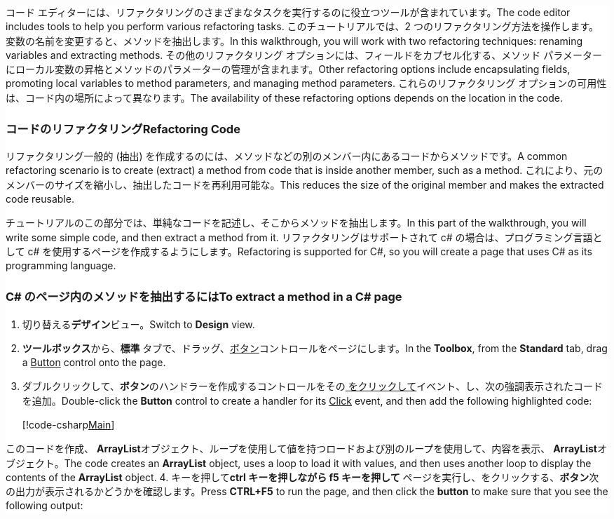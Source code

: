 <span data-ttu-id="864e6-172">コード エディターには、リファクタリングのさまざまなタスクを実行するのに役立つツールが含まれています。</span><span class="sxs-lookup"><span data-stu-id="864e6-172">The code editor includes tools to help you perform various refactoring tasks.</span></span> <span data-ttu-id="864e6-173">このチュートリアルでは、2 つのリファクタリング方法を操作します。 変数の名前を変更すると、メソッドを抽出します。</span><span class="sxs-lookup"><span data-stu-id="864e6-173">In this walkthrough, you will work with two refactoring techniques: renaming variables and extracting methods.</span></span> <span data-ttu-id="864e6-174">その他のリファクタリング オプションには、フィールドをカプセル化する、メソッド パラメーターにローカル変数の昇格とメソッドのパラメーターの管理が含まれます。</span><span class="sxs-lookup"><span data-stu-id="864e6-174">Other refactoring options include encapsulating fields, promoting local variables to method parameters, and managing method parameters.</span></span> <span data-ttu-id="864e6-175">これらのリファクタリング オプションの可用性は、コード内の場所によって異なります。</span><span class="sxs-lookup"><span data-stu-id="864e6-175">The availability of these refactoring options depends on the location in the code.</span></span>

### <a name="refactoring-code"></a><span data-ttu-id="864e6-176">コードのリファクタリング</span><span class="sxs-lookup"><span data-stu-id="864e6-176">Refactoring Code</span></span>

<span data-ttu-id="864e6-177">リファクタリング一般的 (抽出) を作成するのには、メソッドなどの別のメンバー内にあるコードからメソッドです。</span><span class="sxs-lookup"><span data-stu-id="864e6-177">A common refactoring scenario is to create (extract) a method from code that is inside another member, such as a method.</span></span> <span data-ttu-id="864e6-178">これにより、元のメンバーのサイズを縮小し、抽出したコードを再利用可能な。</span><span class="sxs-lookup"><span data-stu-id="864e6-178">This reduces the size of the original member and makes the extracted code reusable.</span></span>

<span data-ttu-id="864e6-179">チュートリアルのこの部分では、単純なコードを記述し、そこからメソッドを抽出します。</span><span class="sxs-lookup"><span data-stu-id="864e6-179">In this part of the walkthrough, you will write some simple code, and then extract a method from it.</span></span> <span data-ttu-id="864e6-180">リファクタリングはサポートされて c# の場合は、プログラミング言語として c# を使用するページを作成するようにします。</span><span class="sxs-lookup"><span data-stu-id="864e6-180">Refactoring is supported for C#, so you will create a page that uses C# as its programming language.</span></span>

### <a name="to-extract-a-method-in-a-c-page"></a><span data-ttu-id="864e6-181">C# のページ内のメソッドを抽出するには</span><span class="sxs-lookup"><span data-stu-id="864e6-181">To extract a method in a C# page</span></span>

1. <span data-ttu-id="864e6-182">切り替える**デザイン**ビュー。</span><span class="sxs-lookup"><span data-stu-id="864e6-182">Switch to **Design** view.</span></span>
2. <span data-ttu-id="864e6-183">**ツールボックス**から、**標準** タブで、ドラッグ、[ボタン](https://msdn.microsoft.com/en-us/library/system.web.ui.webcontrols.button.aspx)コントロールをページにします。</span><span class="sxs-lookup"><span data-stu-id="864e6-183">In the **Toolbox**, from the **Standard** tab, drag a [Button](https://msdn.microsoft.com/en-us/library/system.web.ui.webcontrols.button.aspx) control onto the page.</span></span>
3. <span data-ttu-id="864e6-184">ダブルクリックして、**ボタン**のハンドラーを作成するコントロールをその[ をクリックして](https://msdn.microsoft.com/en-us/library/system.web.ui.webcontrols.button.click.aspx)イベント、し、次の強調表示されたコードを追加。</span><span class="sxs-lookup"><span data-stu-id="864e6-184">Double-click the **Button** control to create a handler for its [Click](https://msdn.microsoft.com/en-us/library/system.web.ui.webcontrols.button.click.aspx) event, and then add the following highlighted code:</span></span>

    [!code-csharp[Main](code-editing-in-web-forms-pages/samples/sample2.cs?highlight=3-16)]

 <span data-ttu-id="864e6-185">このコードを作成、 **ArrayList**オブジェクト、ループを使用して値を持つロードおよび別のループを使用して、内容を表示、 **ArrayList**オブジェクト。</span><span class="sxs-lookup"><span data-stu-id="864e6-185">The code creates an **ArrayList** object, uses a loop to load it with values, and then uses another loop to display the contents of the **ArrayList** object.</span></span>
4. <span data-ttu-id="864e6-186">キーを押して**ctrl キーを押しながら f5 キーを押して** ページを実行し、をクリックする、**ボタン**次の出力が表示されるかどうかを確認します。</span><span class="sxs-lookup"><span data-stu-id="864e6-186">Press **CTRL+F5** to run the page, and then click the **button** to make sure that you see the following output:</span></span>   
